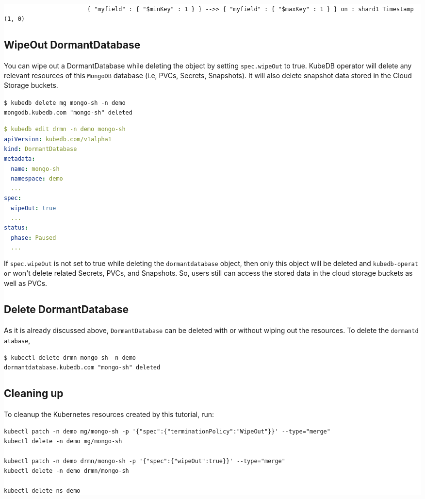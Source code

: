 ```console
                        { "myfield" : { "$minKey" : 1 } } -->> { "myfield" : { "$maxKey" : 1 } } on : shard1 Timestamp(1, 0)
```

## WipeOut DormantDatabase

You can wipe out a DormantDatabase while deleting the object by setting `spec.wipeOut` to true. KubeDB operator will delete any relevant resources of this `MongoDB` database (i.e, PVCs, Secrets, Snapshots). It will also delete snapshot data stored in the Cloud Storage buckets.

```console
$ kubedb delete mg mongo-sh -n demo
mongodb.kubedb.com "mongo-sh" deleted
```

```yaml
$ kubedb edit drmn -n demo mongo-sh
apiVersion: kubedb.com/v1alpha1
kind: DormantDatabase
metadata:
  name: mongo-sh
  namespace: demo
  ...
spec:
  wipeOut: true
  ...
status:
  phase: Paused
  ...
```

If `spec.wipeOut` is not set to true while deleting the `dormantdatabase` object, then only this object will be deleted and `kubedb-operator` won't delete related Secrets, PVCs, and Snapshots. So, users still can access the stored data in the cloud storage buckets as well as PVCs.

## Delete DormantDatabase

As it is already discussed above, `DormantDatabase` can be deleted with or without wiping out the resources. To delete the `dormantdatabase`,

```console
$ kubectl delete drmn mongo-sh -n demo
dormantdatabase.kubedb.com "mongo-sh" deleted
```

## Cleaning up

To cleanup the Kubernetes resources created by this tutorial, run:

```console
kubectl patch -n demo mg/mongo-sh -p '{"spec":{"terminationPolicy":"WipeOut"}}' --type="merge"
kubectl delete -n demo mg/mongo-sh

kubectl patch -n demo drmn/mongo-sh -p '{"spec":{"wipeOut":true}}' --type="merge"
kubectl delete -n demo drmn/mongo-sh

kubectl delete ns demo
```
